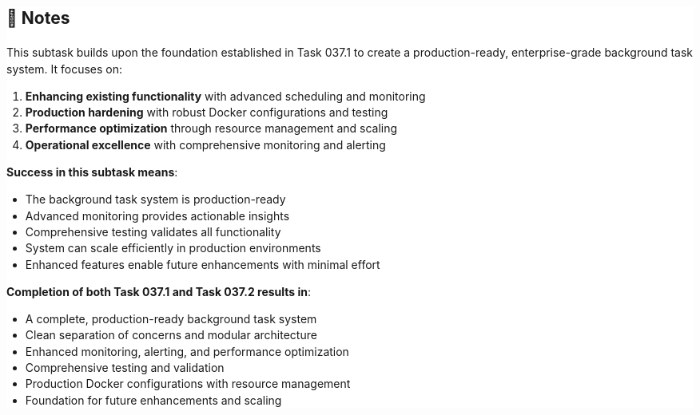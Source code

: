 ## **📝 Notes**

This subtask builds upon the foundation established in Task 037.1 to create a production-ready, enterprise-grade background task system. It focuses on:

1. **Enhancing existing functionality** with advanced scheduling and monitoring
2. **Production hardening** with robust Docker configurations and testing
3. **Performance optimization** through resource management and scaling
4. **Operational excellence** with comprehensive monitoring and alerting

**Success in this subtask means**:

- The background task system is production-ready
- Advanced monitoring provides actionable insights
- Comprehensive testing validates all functionality
- System can scale efficiently in production environments
- Enhanced features enable future enhancements with minimal effort

**Completion of both Task 037.1 and Task 037.2 results in**:

- A complete, production-ready background task system
- Clean separation of concerns and modular architecture
- Enhanced monitoring, alerting, and performance optimization
- Comprehensive testing and validation
- Production Docker configurations with resource management
- Foundation for future enhancements and scaling
